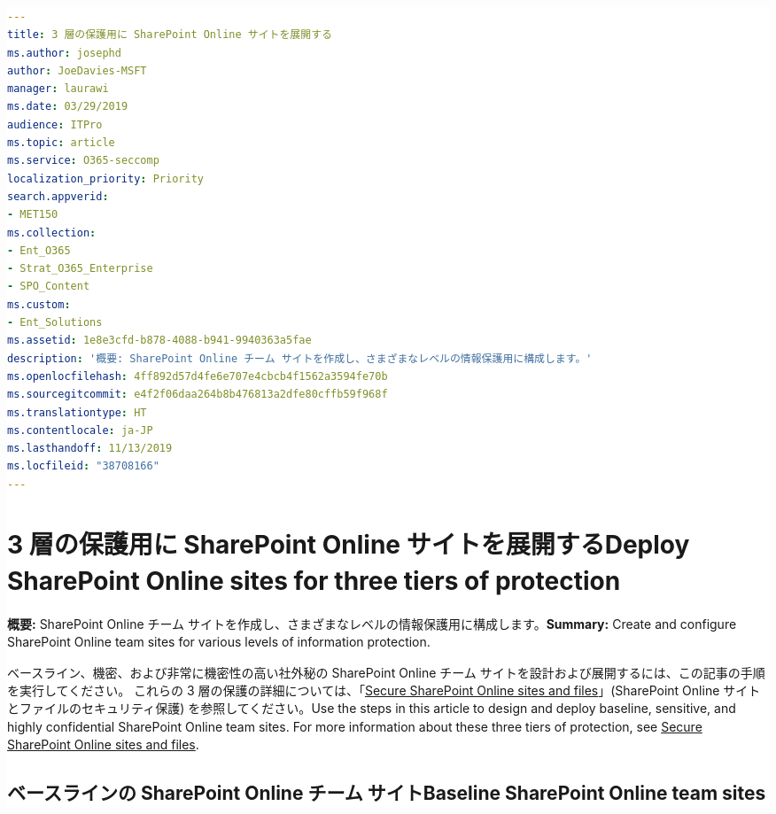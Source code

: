 ```yaml
---
title: 3 層の保護用に SharePoint Online サイトを展開する
ms.author: josephd
author: JoeDavies-MSFT
manager: laurawi
ms.date: 03/29/2019
audience: ITPro
ms.topic: article
ms.service: O365-seccomp
localization_priority: Priority
search.appverid:
- MET150
ms.collection:
- Ent_O365
- Strat_O365_Enterprise
- SPO_Content
ms.custom:
- Ent_Solutions
ms.assetid: 1e8e3cfd-b878-4088-b941-9940363a5fae
description: '概要: SharePoint Online チーム サイトを作成し、さまざまなレベルの情報保護用に構成します。'
ms.openlocfilehash: 4ff892d57d4fe6e707e4cbcb4f1562a3594fe70b
ms.sourcegitcommit: e4f2f06daa264b8b476813a2dfe80cffb59f968f
ms.translationtype: HT
ms.contentlocale: ja-JP
ms.lasthandoff: 11/13/2019
ms.locfileid: "38708166"
---
```

# <a name="deploy-sharepoint-online-sites-for-three-tiers-of-protection"></a><span data-ttu-id="acde8-103">3 層の保護用に SharePoint Online サイトを展開する</span><span class="sxs-lookup"><span data-stu-id="acde8-103">Deploy SharePoint Online sites for three tiers of protection</span></span>

 <span data-ttu-id="acde8-104">**概要:** SharePoint Online チーム サイトを作成し、さまざまなレベルの情報保護用に構成します。</span><span class="sxs-lookup"><span data-stu-id="acde8-104">**Summary:** Create and configure SharePoint Online team sites for various levels of information protection.</span></span>
  
<span data-ttu-id="acde8-p101">ベースライン、機密、および非常に機密性の高い社外秘の SharePoint Online チーム サイトを設計および展開するには、この記事の手順を実行してください。 これらの 3 層の保護の詳細については、「[Secure SharePoint Online sites and files](/security/office-365-security/secure-sharepoint-online-sites-and-files.md)」(SharePoint Online サイトとファイルのセキュリティ保護) を参照してください。</span><span class="sxs-lookup"><span data-stu-id="acde8-p101">Use the steps in this article to design and deploy baseline, sensitive, and highly confidential SharePoint Online team sites. For more information about these three tiers of protection, see [Secure SharePoint Online sites and files](/security/office-365-security/secure-sharepoint-online-sites-and-files.md).</span></span>
  
## <a name="baseline-sharepoint-online-team-sites"></a><span data-ttu-id="acde8-107">ベースラインの SharePoint Online チーム サイト</span><span class="sxs-lookup"><span data-stu-id="acde8-107">Baseline SharePoint Online team sites</span></span>
